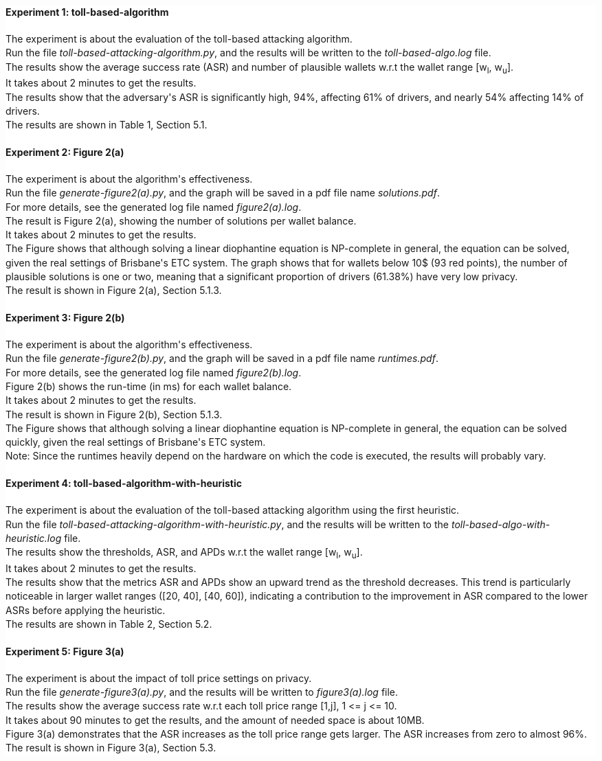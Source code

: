 #### Experiment 1: toll-based-algorithm
The experiment is about the evaluation of the toll-based attacking algorithm. <br>
Run the file *toll-based-attacking-algorithm.py*, and the results will be written to the *toll-based-algo.log* file. <br>
The results show the average success rate (ASR) and number of plausible wallets w.r.t the wallet range [w<sub>l</sub>, w<sub>u</sub>]. <br>
It takes about 2 minutes to get the results. <br>
The results show that the adversary's ASR is significantly high, 94%, affecting 61% of drivers, and nearly 54% affecting 14% of drivers. <br>
The results are shown in Table 1, Section 5.1.

#### Experiment 2: Figure 2(a)
The experiment is about the algorithm's effectiveness. <br>
Run the file *generate-figure2(a).py*, and the graph will be saved in a pdf file name *solutions.pdf*. <br>
For more details, see the generated log file named *figure2(a).log*. <br>
The result is Figure 2(a), showing the number of solutions per wallet balance. <br>
It takes about 2 minutes to get the results. <br>
The Figure shows that although solving a linear diophantine equation is NP-complete in general, the equation can be solved, given the real settings of Brisbane's ETC system. The graph shows that for wallets below 10$ (93 red points), the number of plausible solutions is one or two, meaning that a significant proportion of drivers (61.38%) have very low privacy. <br>
The result is shown in Figure 2(a), Section 5.1.3.

#### Experiment 3: Figure 2(b)
The experiment is about the algorithm's effectiveness. <br>
Run the file *generate-figure2(b).py*, and the graph will be saved in a pdf file name *runtimes.pdf*. <br>
For more details, see the generated log file named *figure2(b).log*. <br>
Figure 2(b) shows the run-time (in ms) for each wallet balance. <br>
It takes about 2 minutes to get the results. <br>
The result is shown in Figure 2(b), Section 5.1.3. <br>
The Figure shows that although solving a linear diophantine equation is NP-complete in general, the equation can be solved quickly, given the real settings of Brisbane's ETC system. <br>
Note: Since the runtimes heavily depend on the hardware on which the code is executed, the results will probably vary.

#### Experiment 4: toll-based-algorithm-with-heuristic
The experiment is about the evaluation of the toll-based attacking algorithm using the first heuristic. <br>
Run the file *toll-based-attacking-algorithm-with-heuristic.py*, and the results will be written to the *toll-based-algo-with-heuristic.log* file. <br>
The results show the thresholds, ASR, and APDs w.r.t the wallet range [w<sub>l</sub>, w<sub>u</sub>]. <br>
It takes about 2 minutes to get the results. <br>
The results show that the metrics ASR and APDs show an upward trend as the threshold decreases. This trend is particularly noticeable in larger wallet ranges ([20, 40], [40, 60]), indicating a contribution to the improvement in ASR compared to the lower ASRs before applying the heuristic. <br>
The results are shown in Table 2, Section 5.2.

#### Experiment 5: Figure 3(a)
The experiment is about the impact of toll price settings on privacy. <br>
Run the file *generate-figure3(a).py*, and the results will be written to *figure3(a).log* file. <br>
The results show the average success rate w.r.t each toll price range [1,j], 1 <= j <= 10. <br>
It takes about 90 minutes to get the results, and the amount of needed space is about 10MB. <br>
Figure 3(a) demonstrates that the ASR increases as the toll price range gets larger. The ASR increases from zero to almost 96%. <br>
The result is shown in Figure 3(a), Section 5.3.
